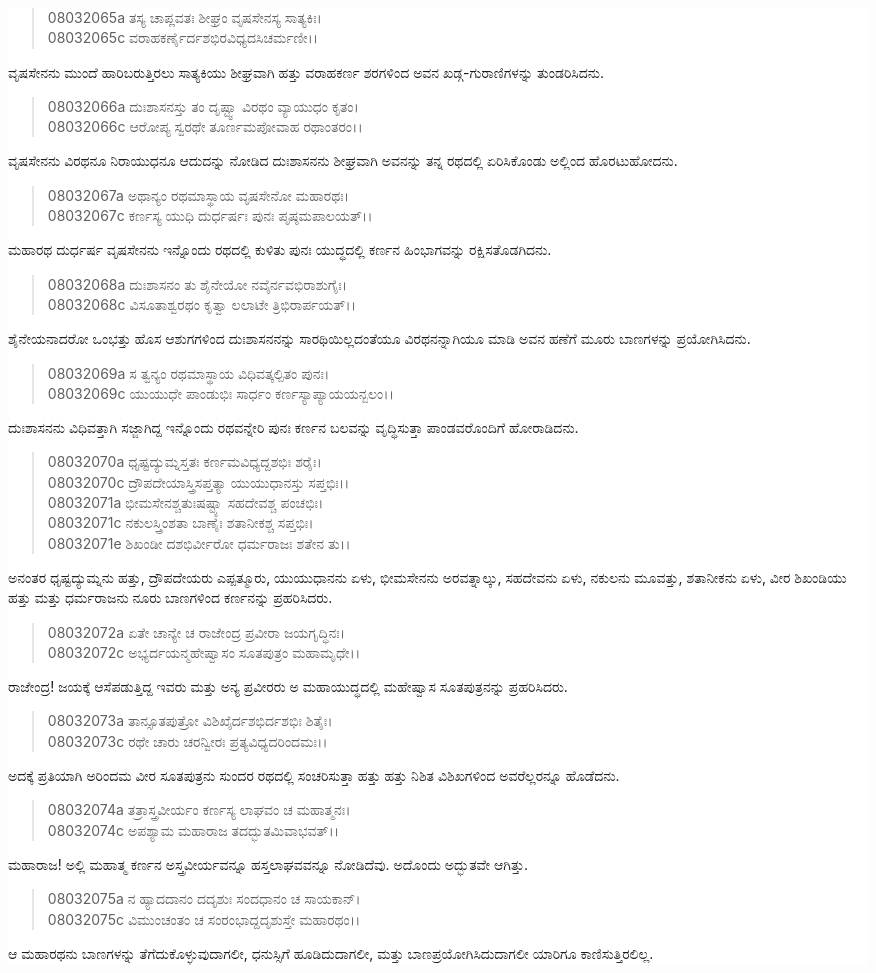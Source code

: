 > 08032065a ತಸ್ಯ ಚಾಪ್ಲವತಃ ಶೀಘ್ರಂ ವೃಷಸೇನಸ್ಯ ಸಾತ್ಯಕಿಃ।   
08032065c ವರಾಹಕರ್ಣೈರ್ದಶಭಿರವಿಧ್ಯದಸಿಚರ್ಮಣೀ।।

ವೃಷಸೇನನು ಮುಂದೆ ಹಾರಿಬರುತ್ತಿರಲು ಸಾತ್ಯಕಿಯು ಶೀಘ್ರವಾಗಿ ಹತ್ತು ವರಾಹಕರ್ಣ ಶರಗಳಿಂದ ಅವನ ಖಡ್ಗ-ಗುರಾಣಿಗಳನ್ನು ತುಂಡರಿಸಿದನು.

> 08032066a ದುಃಶಾಸನಸ್ತು ತಂ ದೃಷ್ಟ್ವಾ ವಿರಥಂ ವ್ಯಾಯುಧಂ ಕೃತಂ।   
08032066c ಆರೋಪ್ಯ ಸ್ವರಥೇ ತೂರ್ಣಮಪೋವಾಹ ರಥಾಂತರಂ।।

ವೃಷಸೇನನು ವಿರಥನೂ ನಿರಾಯುಧನೂ ಆದುದನ್ನು ನೋಡಿದ ದುಃಶಾಸನನು ಶೀಘ್ರವಾಗಿ ಅವನನ್ನು ತನ್ನ ರಥದಲ್ಲಿ ಏರಿಸಿಕೊಂಡು ಅಲ್ಲಿಂದ ಹೊರಟುಹೋದನು.

> 08032067a ಅಥಾನ್ಯಂ ರಥಮಾಸ್ಥಾಯ ವೃಷಸೇನೋ ಮಹಾರಥಃ।   
08032067c ಕರ್ಣಸ್ಯ ಯುಧಿ ದುರ್ಧರ್ಷಃ ಪುನಃ ಪೃಷ್ಠಮಪಾಲಯತ್।।

ಮಹಾರಥ ದುರ್ಧರ್ಷ ವೃಷಸೇನನು ಇನ್ನೊಂದು ರಥದಲ್ಲಿ ಕುಳಿತು ಪುನಃ ಯುದ್ಧದಲ್ಲಿ ಕರ್ಣನ ಹಿಂಭಾಗವನ್ನು ರಕ್ಷಿಸತೊಡಗಿದನು.

> 08032068a ದುಃಶಾಸನಂ ತು ಶೈನೇಯೋ ನವೈರ್ನವಭಿರಾಶುಗೈಃ।   
08032068c ವಿಸೂತಾಶ್ವರಥಂ ಕೃತ್ವಾ ಲಲಾಟೇ ತ್ರಿಭಿರಾರ್ಪಯತ್।।

ಶೈನೇಯನಾದರೋ ಒಂಭತ್ತು ಹೊಸ ಆಶುಗಗಳಿಂದ ದುಃಶಾಸನನನ್ನು ಸಾರಥಿಯಿಲ್ಲದಂತೆಯೂ ವಿರಥನನ್ನಾಗಿಯೂ ಮಾಡಿ ಅವನ ಹಣೆಗೆ ಮೂರು ಬಾಣಗಳನ್ನು ಪ್ರಯೋಗಿಸಿದನು.

> 08032069a ಸ ತ್ವನ್ಯಂ ರಥಮಾಸ್ಥಾಯ ವಿಧಿವತ್ಕಲ್ಪಿತಂ ಪುನಃ।   
08032069c ಯುಯುಧೇ ಪಾಂಡುಭಿಃ ಸಾರ್ಧಂ ಕರ್ಣಸ್ಯಾಪ್ಯಾಯಯನ್ಬಲಂ।।

ದುಃಶಾಸನನು ವಿಧಿವತ್ತಾಗಿ ಸಜ್ಜಾಗಿದ್ದ ಇನ್ನೊಂದು ರಥವನ್ನೇರಿ ಪುನಃ ಕರ್ಣನ ಬಲವನ್ನು ವೃದ್ಧಿಸುತ್ತಾ ಪಾಂಡವರೊಂದಿಗೆ ಹೋರಾಡಿದನು.

> 08032070a ಧೃಷ್ಟದ್ಯುಮ್ನಸ್ತತಃ ಕರ್ಣಮವಿಧ್ಯದ್ದಶಭಿಃ ಶರೈಃ।   
08032070c ದ್ರೌಪದೇಯಾಸ್ತ್ರಿಸಪ್ತತ್ಯಾ ಯುಯುಧಾನಸ್ತು ಸಪ್ತಭಿಃ।।   
08032071a ಭೀಮಸೇನಶ್ಚತುಃಷಷ್ಟ್ಯಾ ಸಹದೇವಶ್ಚ ಪಂಚಭಿಃ।   
08032071c ನಕುಲಸ್ತ್ರಿಂಶತಾ ಬಾಣೈಃ ಶತಾನೀಕಶ್ಚ ಸಪ್ತಭಿಃ।   
08032071e ಶಿಖಂಡೀ ದಶಭಿರ್ವೀರೋ ಧರ್ಮರಾಜಃ ಶತೇನ ತು।।

ಅನಂತರ ಧೃಷ್ಟದ್ಯುಮ್ನನು ಹತ್ತು, ದ್ರೌಪದೇಯರು ಎಪ್ಪತ್ಮೂರು, ಯುಯುಧಾನನು ಏಳು, ಭೀಮಸೇನನು ಅರವತ್ನಾಲ್ಕು, ಸಹದೇವನು ಏಳು, ನಕುಲನು ಮೂವತ್ತು, ಶತಾನೀಕನು ಏಳು, ವೀರ ಶಿಖಂಡಿಯು ಹತ್ತು ಮತ್ತು ಧರ್ಮರಾಜನು ನೂರು ಬಾಣಗಳಿಂದ ಕರ್ಣನನ್ನು ಪ್ರಹರಿಸಿದರು.

> 08032072a ಏತೇ ಚಾನ್ಯೇ ಚ ರಾಜೇಂದ್ರ ಪ್ರವೀರಾ ಜಯಗೃದ್ಧಿನಃ।   
08032072c ಅಭ್ಯರ್ದಯನ್ಮಹೇಷ್ವಾಸಂ ಸೂತಪುತ್ರಂ ಮಹಾಮೃಧೇ।।

ರಾಜೇಂದ್ರ! ಜಯಕ್ಕೆ ಆಸೆಪಡುತ್ತಿದ್ದ ಇವರು ಮತ್ತು ಅನ್ಯ ಪ್ರವೀರರು ಅ ಮಹಾಯುದ್ಧದಲ್ಲಿ ಮಹೇಷ್ವಾಸ ಸೂತಪುತ್ರನನ್ನು ಪ್ರಹರಿಸಿದರು.

> 08032073a ತಾನ್ಸೂತಪುತ್ರೋ ವಿಶಿಖೈರ್ದಶಭಿರ್ದಶಭಿಃ ಶಿತೈಃ।   
08032073c ರಥೇ ಚಾರು ಚರನ್ವೀರಃ ಪ್ರತ್ಯವಿಧ್ಯದರಿಂದಮಃ।।

ಅದಕ್ಕೆ ಪ್ರತಿಯಾಗಿ ಅರಿಂದಮ ವೀರ ಸೂತಪುತ್ರನು ಸುಂದರ ರಥದಲ್ಲಿ ಸಂಚರಿಸುತ್ತಾ  ಹತ್ತು ಹತ್ತು ನಿಶಿತ ವಿಶಿಖಗಳಿಂದ ಅವರೆಲ್ಲರನ್ನೂ ಹೊಡೆದನು.

> 08032074a ತತ್ರಾಸ್ತ್ರವೀರ್ಯಂ ಕರ್ಣಸ್ಯ ಲಾಘವಂ ಚ ಮಹಾತ್ಮನಃ।   
08032074c ಅಪಶ್ಯಾಮ ಮಹಾರಾಜ ತದದ್ಭುತಮಿವಾಭವತ್।।

ಮಹಾರಾಜ! ಅಲ್ಲಿ ಮಹಾತ್ಮ ಕರ್ಣನ ಅಸ್ತ್ರವೀರ್ಯವನ್ನೂ ಹಸ್ತಲಾಘವವನ್ನೂ ನೋಡಿದೆವು. ಅದೊಂದು ಅದ್ಭುತವೇ ಆಗಿತ್ತು.

> 08032075a ನ ಹ್ಯಾದದಾನಂ ದದೃಶುಃ ಸಂದಧಾನಂ ಚ ಸಾಯಕಾನ್।   
08032075c ವಿಮುಂಚಂತಂ ಚ ಸಂರಂಭಾದ್ದದೃಶುಸ್ತೇ ಮಹಾರಥಂ।।

ಆ ಮಹಾರಥನು ಬಾಣಗಳನ್ನು ತೆಗೆದುಕೊಳ್ಳುವುದಾಗಲೀ, ಧನುಸ್ಸಿಗೆ ಹೂಡಿದುದಾಗಲೀ, ಮತ್ತು ಬಾಣಪ್ರಯೋಗಿಸಿದುದಾಗಲೀ ಯಾರಿಗೂ ಕಾಣಿಸುತ್ತಿರಲಿಲ್ಲ.
